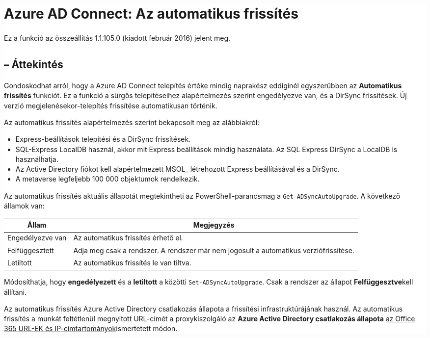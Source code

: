 <properties
   pageTitle="Azure AD Connect: Az automatikus frissítés |} Microsoft Azure"
   description="Ez a témakör ismerteti az Azure AD Connect szinkronizálás beépített automatikus frissítése szolgáltatása."
   services="active-directory"
   documentationCenter=""
   authors="AndKjell"
   manager="femila"
   editor=""/>

<tags
   ms.service="active-directory"
   ms.devlang="na"
   ms.topic="article"
   ms.tgt_pltfrm="na"
   ms.workload="identity"
   ms.date="08/24/2016"
   ms.author="billmath"/>

# <a name="azure-ad-connect-automatic-upgrade"></a>Azure AD Connect: Az automatikus frissítés
Ez a funkció az összeállítás 1.1.105.0 (kiadott február 2016) jelent meg.

## <a name="overview"></a>– Áttekintés
Gondoskodhat arról, hogy a Azure AD Connect telepítés értéke mindig naprakész eddiginél egyszerűbben az **Automatikus frissítés** funkciót. Ez a funkció a sürgős telepítéseihez alapértelmezés szerint engedélyezve van, és a DirSync frissítések. Új verzió megjelenésekor-telepítés frissítése automatikusan történik.

Az automatikus frissítés alapértelmezés szerint bekapcsolt meg az alábbiakról:

- Express-beállítások telepítési és a DirSync frissítések.
- SQL-Express LocalDB használ, akkor mit Express beállítások mindig használata. Az SQL Express DirSync a LocalDB is használhatja.
- Az Active Directory fiókot kell alapértelmezett MSOL_ létrehozott Express beállításával és a DirSync.
- A metaverse legfeljebb 100 000 objektumok rendelkezik.

Az automatikus frissítés aktuális állapotát megtekintheti az PowerShell-parancsmag a `Get-ADSyncAutoUpgrade`. A következő államok van:

Állam | Megjegyzés
---- | ----
Engedélyezve van | Az automatikus frissítés érhető el.
Felfüggesztett | Adja meg csak a rendszer. A rendszer már nem jogosult a automatikus verziófrissítése.
Letiltott | Az automatikus frissítés le van tiltva.

Módosíthatja, hogy **engedélyezett** és a **letiltott** a közötti `Set-ADSyncAutoUpgrade`. Csak a rendszer az állapot **Felfüggesztve**kell állítani.

Az automatikus frissítés Azure Active Directory csatlakozás állapota a frissítési infrastruktúrájának használ. Az automatikus frissítés a munkát feltétlenül megnyitott URL-címét a proxykiszolgáló az **Azure Active Directory csatlakozás állapota** [az Office 365 URL-EK és IP-címtartományok](https://support.office.com/article/Office-365-URLs-and-IP-address-ranges-8548a211-3fe7-47cb-abb1-355ea5aa88a2)ismertetett módon.

